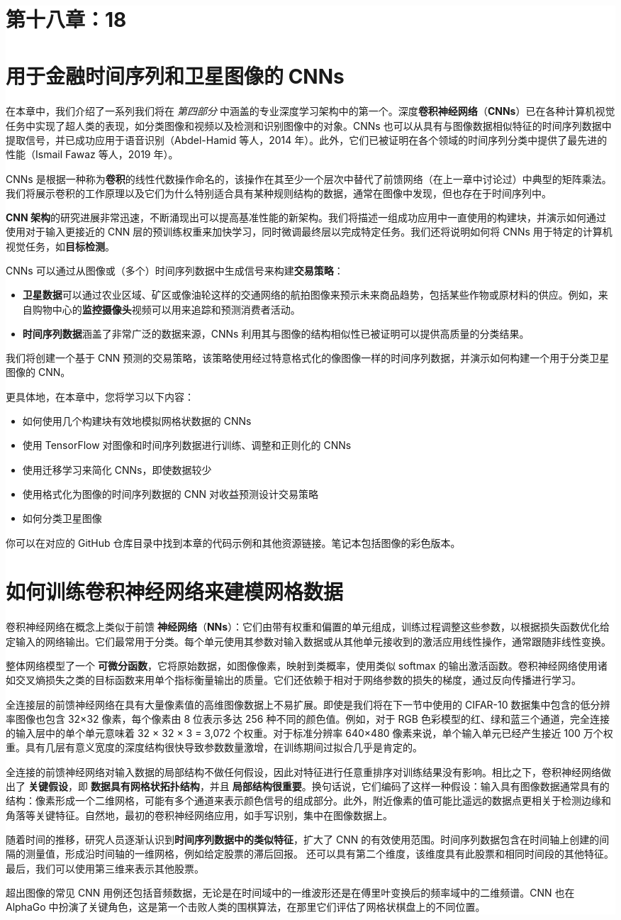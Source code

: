 # 第十八章：18

# 用于金融时间序列和卫星图像的 CNNs

在本章中，我们介绍了一系列我们将在 *第四部分* 中涵盖的专业深度学习架构中的第一个。深度**卷积神经网络**（**CNNs**）已在各种计算机视觉任务中实现了超人类的表现，如分类图像和视频以及检测和识别图像中的对象。CNNs 也可以从具有与图像数据相似特征的时间序列数据中提取信号，并已成功应用于语音识别（Abdel-Hamid 等人，2014 年）。此外，它们已被证明在各个领域的时间序列分类中提供了最先进的性能（Ismail Fawaz 等人，2019 年）。

CNNs 是根据一种称为**卷积**的线性代数操作命名的，该操作在其至少一个层次中替代了前馈网络（在上一章中讨论过）中典型的矩阵乘法。我们将展示卷积的工作原理以及它们为什么特别适合具有某种规则结构的数据，通常在图像中发现，但也存在于时间序列中。

**CNN 架构**的研究进展非常迅速，不断涌现出可以提高基准性能的新架构。我们将描述一组成功应用中一直使用的构建块，并演示如何通过使用对于输入更接近的 CNN 层的预训练权重来加快学习，同时微调最终层以完成特定任务。我们还将说明如何将 CNNs 用于特定的计算机视觉任务，如**目标检测**。

CNNs 可以通过从图像或（多个）时间序列数据中生成信号来构建**交易策略**：

+   **卫星数据**可以通过农业区域、矿区或像油轮这样的交通网络的航拍图像来预示未来商品趋势，包括某些作物或原材料的供应。例如，来自购物中心的**监控摄像头**视频可以用来追踪和预测消费者活动。

+   **时间序列数据**涵盖了非常广泛的数据来源，CNNs 利用其与图像的结构相似性已被证明可以提供高质量的分类结果。

我们将创建一个基于 CNN 预测的交易策略，该策略使用经过特意格式化的像图像一样的时间序列数据，并演示如何构建一个用于分类卫星图像的 CNN。

更具体地，在本章中，您将学习以下内容：

+   如何使用几个构建块有效地模拟网格状数据的 CNNs

+   使用 TensorFlow 对图像和时间序列数据进行训练、调整和正则化的 CNNs

+   使用迁移学习来简化 CNNs，即使数据较少

+   使用格式化为图像的时间序列数据的 CNN 对收益预测设计交易策略

+   如何分类卫星图像

你可以在对应的 GitHub 仓库目录中找到本章的代码示例和其他资源链接。笔记本包括图像的彩色版本。

# 如何训练卷积神经网络来建模网格数据

卷积神经网络在概念上类似于前馈 **神经网络**（**NNs**）：它们由带有权重和偏置的单元组成，训练过程调整这些参数，以根据损失函数优化给定输入的网络输出。它们最常用于分类。每个单元使用其参数对输入数据或从其他单元接收到的激活应用线性操作，通常跟随非线性变换。

整体网络模型了一个 **可微分函数**，它将原始数据，如图像像素，映射到类概率，使用类似 softmax 的输出激活函数。卷积神经网络使用诸如交叉熵损失之类的目标函数来用单个指标衡量输出的质量。它们还依赖于相对于网络参数的损失的梯度，通过反向传播进行学习。

全连接层的前馈神经网络在具有大量像素值的高维图像数据上不易扩展。即使是我们将在下一节中使用的 CIFAR-10 数据集中包含的低分辨率图像也包含 32×32 像素，每个像素由 8 位表示多达 256 种不同的颜色值。例如，对于 RGB 色彩模型的红、绿和蓝三个通道，完全连接的输入层中的单个单元意味着 32 × 32 × 3 = 3,072 个权重。对于标准分辨率 640×480 像素来说，单个输入单元已经产生接近 100 万个权重。具有几层有意义宽度的深度结构很快导致参数数量激增，在训练期间过拟合几乎是肯定的。

全连接的前馈神经网络对输入数据的局部结构不做任何假设，因此对特征进行任意重排序对训练结果没有影响。相比之下，卷积神经网络做出了 **关键假设**，即 **数据具有网格状拓扑结构**，并且 **局部结构很重要**。换句话说，它们编码了这样一种假设：输入具有图像数据通常具有的结构：像素形成一个二维网格，可能有多个通道来表示颜色信号的组成部分。此外，附近像素的值可能比遥远的数据点更相关于检测边缘和角落等关键特征。自然地，最初的卷积神经网络应用，如手写识别，集中在图像数据上。

随着时间的推移，研究人员逐渐认识到**时间序列数据中的类似特征**，扩大了 CNN 的有效使用范围。时间序列数据包含在时间轴上创建的间隔的测量值，形成沿时间轴的一维网格，例如给定股票的滞后回报。 还可以具有第二个维度，该维度具有此股票和相同时间段的其他特征。 最后，我们可以使用第三维来表示其他股票。

超出图像的常见 CNN 用例还包括音频数据，无论是在时间域中的一维波形还是在傅里叶变换后的频率域中的二维频谱。CNN 也在 AlphaGo 中扮演了关键角色，这是第一个击败人类的围棋算法，在那里它们评估了网格状棋盘上的不同位置。
